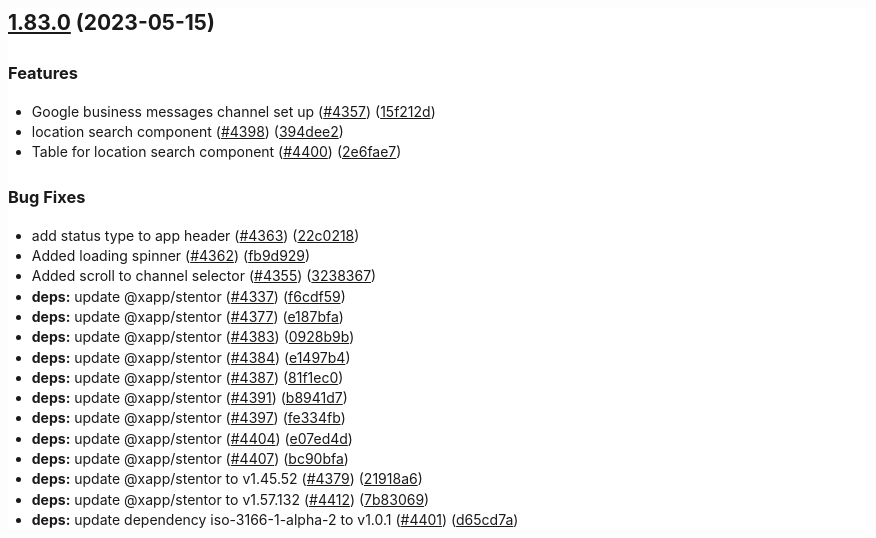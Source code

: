 ## [1.83.0](https://github.com/XappMedia/stentor-client/compare/v1.82.5...v1.83.0) (2023-05-15)


### Features

* Google business messages channel set up ([#4357](https://github.com/XappMedia/stentor-client/issues/4357)) ([15f212d](https://github.com/XappMedia/stentor-client/commit/15f212df124e9b47b7c4267125b8f82040eeb388))
* location search component ([#4398](https://github.com/XappMedia/stentor-client/issues/4398)) ([394dee2](https://github.com/XappMedia/stentor-client/commit/394dee21fac1818f69d03db2fd5d31c83a5a3f5b))
* Table for location search component ([#4400](https://github.com/XappMedia/stentor-client/issues/4400)) ([2e6fae7](https://github.com/XappMedia/stentor-client/commit/2e6fae794cbf6d5908f90b2f295fe27e8eccf40f))


### Bug Fixes

* add status type to app header ([#4363](https://github.com/XappMedia/stentor-client/issues/4363)) ([22c0218](https://github.com/XappMedia/stentor-client/commit/22c021852e83403669e3efefc6719e09928adc0b))
* Added loading spinner ([#4362](https://github.com/XappMedia/stentor-client/issues/4362)) ([fb9d929](https://github.com/XappMedia/stentor-client/commit/fb9d929481ccb2b75ab08be79d71785e0a5e3428))
* Added scroll  to channel selector ([#4355](https://github.com/XappMedia/stentor-client/issues/4355)) ([3238367](https://github.com/XappMedia/stentor-client/commit/3238367af58e789a2ee205777e344ddfca90bf4c))
* **deps:** update @xapp/stentor ([#4337](https://github.com/XappMedia/stentor-client/issues/4337)) ([f6cdf59](https://github.com/XappMedia/stentor-client/commit/f6cdf59feca4166c3d044f17ccfd22599ed674bb))
* **deps:** update @xapp/stentor ([#4377](https://github.com/XappMedia/stentor-client/issues/4377)) ([e187bfa](https://github.com/XappMedia/stentor-client/commit/e187bfa4c9793827400a448c06069de393a5910e))
* **deps:** update @xapp/stentor ([#4383](https://github.com/XappMedia/stentor-client/issues/4383)) ([0928b9b](https://github.com/XappMedia/stentor-client/commit/0928b9b9155a037d1092f3d9fcc9e55300927aba))
* **deps:** update @xapp/stentor ([#4384](https://github.com/XappMedia/stentor-client/issues/4384)) ([e1497b4](https://github.com/XappMedia/stentor-client/commit/e1497b4807aa092a47441a82e259c335f9e26198))
* **deps:** update @xapp/stentor ([#4387](https://github.com/XappMedia/stentor-client/issues/4387)) ([81f1ec0](https://github.com/XappMedia/stentor-client/commit/81f1ec0074bb584d9cb9eddce12acc049fa5de14))
* **deps:** update @xapp/stentor ([#4391](https://github.com/XappMedia/stentor-client/issues/4391)) ([b8941d7](https://github.com/XappMedia/stentor-client/commit/b8941d7cc16af643e118aee8088a60948279aaa1))
* **deps:** update @xapp/stentor ([#4397](https://github.com/XappMedia/stentor-client/issues/4397)) ([fe334fb](https://github.com/XappMedia/stentor-client/commit/fe334fb061026a7b7dd1bec3ef3e61f29257c0f8))
* **deps:** update @xapp/stentor ([#4404](https://github.com/XappMedia/stentor-client/issues/4404)) ([e07ed4d](https://github.com/XappMedia/stentor-client/commit/e07ed4d4795e7bc6a4bd0fbc178995f621c5ba19))
* **deps:** update @xapp/stentor ([#4407](https://github.com/XappMedia/stentor-client/issues/4407)) ([bc90bfa](https://github.com/XappMedia/stentor-client/commit/bc90bfa01da844ebb548a4b5c8258f68a41f7e99))
* **deps:** update @xapp/stentor to v1.45.52 ([#4379](https://github.com/XappMedia/stentor-client/issues/4379)) ([21918a6](https://github.com/XappMedia/stentor-client/commit/21918a63e438bb98da3c5d1e843b985fa8ffd72a))
* **deps:** update @xapp/stentor to v1.57.132 ([#4412](https://github.com/XappMedia/stentor-client/issues/4412)) ([7b83069](https://github.com/XappMedia/stentor-client/commit/7b83069e96057716aba6c5b07ee83d363fd23b33))
* **deps:** update dependency iso-3166-1-alpha-2 to v1.0.1 ([#4401](https://github.com/XappMedia/stentor-client/issues/4401)) ([d65cd7a](https://github.com/XappMedia/stentor-client/commit/d65cd7ab871ed7a57ca4ae1e9bbb2374b6517a85))